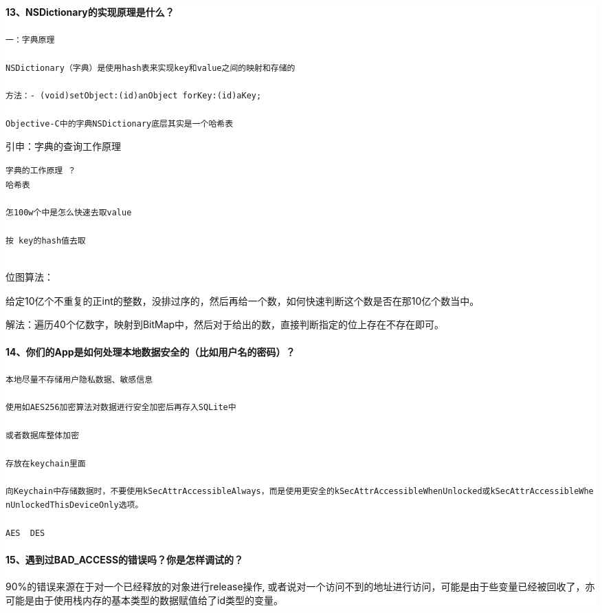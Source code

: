 

#### 13、NSDictionary的实现原理是什么？

```
一：字典原理

NSDictionary（字典）是使用hash表来实现key和value之间的映射和存储的

方法：- (void)setObject:(id)anObject forKey:(id)aKey;

Objective-C中的字典NSDictionary底层其实是一个哈希表

```

引申：字典的查询工作原理

```
字典的工作原理 ？
哈希表

怎100w个中是怎么快速去取value

按 key的hash值去取


```

位图算法：


给定10亿个不重复的正int的整数，没排过序的，然后再给一个数，如何快速判断这个数是否在那10亿个数当中。

解法：遍历40个亿数字，映射到BitMap中，然后对于给出的数，直接判断指定的位上存在不存在即可。



#### 14、你们的App是如何处理本地数据安全的（比如用户名的密码）？

```
本地尽量不存储用户隐私数据、敏感信息

使用如AES256加密算法对数据进行安全加密后再存入SQLite中

或者数据库整体加密

存放在keychain里面

向Keychain中存储数据时，不要使用kSecAttrAccessibleAlways，而是使用更安全的kSecAttrAccessibleWhenUnlocked或kSecAttrAccessibleWhenUnlockedThisDeviceOnly选项。 

AES  DES
```



#### 15、遇到过BAD_ACCESS的错误吗？你是怎样调试的？

90%的错误来源在于对一个已经释放的对象进行release操作, 或者说对一个访问不到的地址进行访问，可能是由于些变量已经被回收了，亦可能是由于使用栈内存的基本类型的数据赋值给了id类型的变量。
